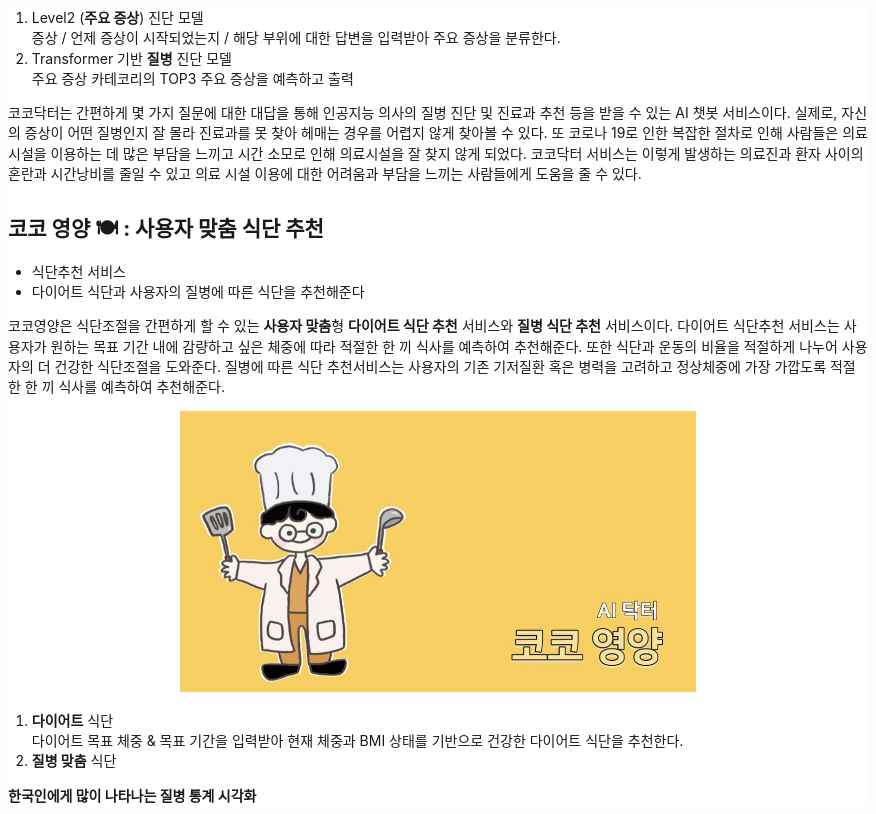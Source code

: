 1) Level2 (**주요 증상**) 진단 모델 <br/>
   증상 / 언제 증상이 시작되었는지 / 해당 부위에 대한 답변을 입력받아 주요 증상을 분류한다.
2) Transformer 기반 **질병** 진단 모델 <br/>
   주요 증상 카테코리의 TOP3 주요 증상을 예측하고 출력

코코닥터는 간편하게 몇 가지 질문에 대한 대답을 통해 인공지능 의사의 질병 진단 및 진료과 추천 등을 받을 수 있는 AI 챗봇 서비스이다. 실제로, 자신의 증상이 어떤 질병인지 잘 몰라 진료과를 못 찾아 헤매는 경우를 어렵지 않게 찾아볼 수 있다. 또 코로나 19로 인한 복잡한 절차로 인해 사람들은 의료 시설을 이용하는 데 많은 부담을 느끼고 시간 소모로 인해 의료시설을 잘 찾지 않게 되었다. 코코닥터 서비스는 이렇게 발생하는 의료진과 환자 사이의 혼란과 시간낭비를 줄일 수 있고 의료 시설 이용에 대한 어려움과 부담을 느끼는 사람들에게 도움을 줄 수 있다. 
   　　
##  코코 영양 🍽️ : 사용자 맞춤 식단 추천

* 식단추천 서비스
* 다이어트 식단과 사용자의 질병에 따른 식단을 추천해준다

코코영양은 식단조절을 간편하게 할 수 있는 **사용자 맞춤**형 **다이어트 식단 추천** 서비스와 **질병 식단 추천** 서비스이다. 다이어트 식단추천 서비스는 사용자가 원하는 목표 기간 내에 감량하고 싶은 체중에 따라 적절한 한 끼 식사를 예측하여 추천해준다. 또한 식단과 운동의 비율을 적절하게 나누어 사용자의 더 건강한 식단조절을 도와준다. 질병에 따른 식단 추천서비스는 사용자의 기존 기저질환 혹은 병력을 고려하고 정상체중에 가장 가깝도록 적절한 한 끼 식사를 예측하여 추천해준다. 

<p align='center'>
<img src='img/코코영양.png' width="60%">
</p>

1) **다이어트** 식단 <br/>
다이어트 목표 체중 & 목표 기간을 입력받아 현재 체중과 BMI 상태를 기반으로 건강한 다이어트 식단을 추천한다.
  　
1) **질병 맞춤** 식단

  **한국인에게 많이 나타나는 질병 통계 시각화**
